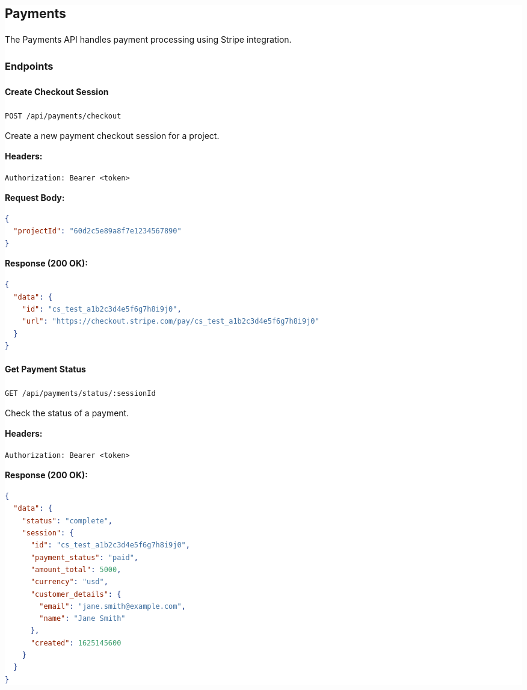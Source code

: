 ## Payments

The Payments API handles payment processing using Stripe integration.

### Endpoints

#### Create Checkout Session

```
POST /api/payments/checkout
```

Create a new payment checkout session for a project.

**Headers:**

```
Authorization: Bearer <token>
```

**Request Body:**

```json
{
  "projectId": "60d2c5e89a8f7e1234567890"
}
```

**Response (200 OK):**

```json
{
  "data": {
    "id": "cs_test_a1b2c3d4e5f6g7h8i9j0",
    "url": "https://checkout.stripe.com/pay/cs_test_a1b2c3d4e5f6g7h8i9j0"
  }
}
```

#### Get Payment Status

```
GET /api/payments/status/:sessionId
```

Check the status of a payment.

**Headers:**

```
Authorization: Bearer <token>
```

**Response (200 OK):**

```json
{
  "data": {
    "status": "complete",
    "session": {
      "id": "cs_test_a1b2c3d4e5f6g7h8i9j0",
      "payment_status": "paid",
      "amount_total": 5000,
      "currency": "usd",
      "customer_details": {
        "email": "jane.smith@example.com",
        "name": "Jane Smith"
      },
      "created": 1625145600
    }
  }
}
```